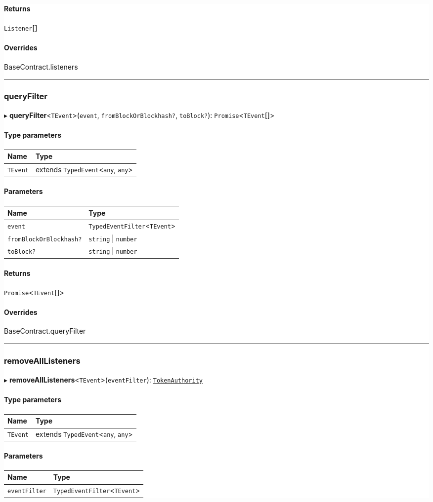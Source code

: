 #### Returns

`Listener`[]

#### Overrides

BaseContract.listeners

___

### queryFilter

▸ **queryFilter**<`TEvent`\>(`event`, `fromBlockOrBlockhash?`, `toBlock?`): `Promise`<`TEvent`[]\>

#### Type parameters

| Name | Type |
| :------ | :------ |
| `TEvent` | extends `TypedEvent`<`any`, `any`\> |

#### Parameters

| Name | Type |
| :------ | :------ |
| `event` | `TypedEventFilter`<`TEvent`\> |
| `fromBlockOrBlockhash?` | `string` \| `number` |
| `toBlock?` | `string` \| `number` |

#### Returns

`Promise`<`TEvent`[]\>

#### Overrides

BaseContract.queryFilter

___

### removeAllListeners

▸ **removeAllListeners**<`TEvent`\>(`eventFilter`): [`TokenAuthority`](TokenAuthority.md)

#### Type parameters

| Name | Type |
| :------ | :------ |
| `TEvent` | extends `TypedEvent`<`any`, `any`\> |

#### Parameters

| Name | Type |
| :------ | :------ |
| `eventFilter` | `TypedEventFilter`<`TEvent`\> |
